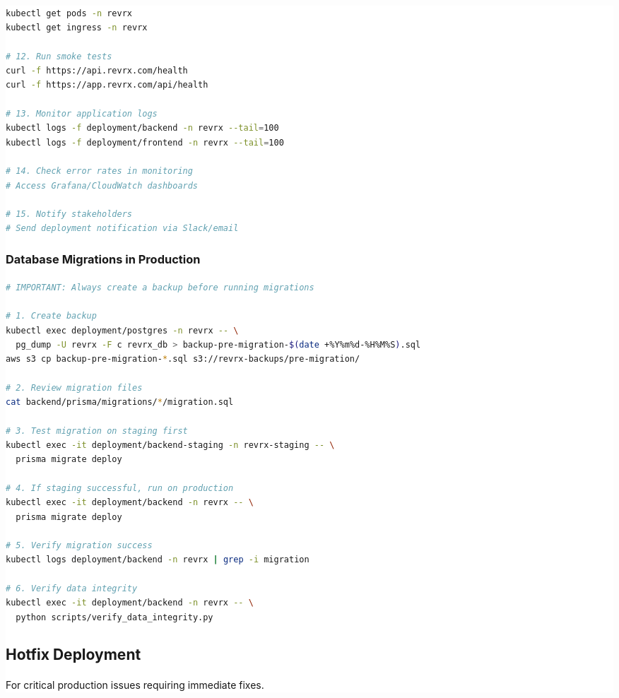 ```bash
kubectl get pods -n revrx
kubectl get ingress -n revrx

# 12. Run smoke tests
curl -f https://api.revrx.com/health
curl -f https://app.revrx.com/api/health

# 13. Monitor application logs
kubectl logs -f deployment/backend -n revrx --tail=100
kubectl logs -f deployment/frontend -n revrx --tail=100

# 14. Check error rates in monitoring
# Access Grafana/CloudWatch dashboards

# 15. Notify stakeholders
# Send deployment notification via Slack/email
```

### Database Migrations in Production

```bash
# IMPORTANT: Always create a backup before running migrations

# 1. Create backup
kubectl exec deployment/postgres -n revrx -- \
  pg_dump -U revrx -F c revrx_db > backup-pre-migration-$(date +%Y%m%d-%H%M%S).sql
aws s3 cp backup-pre-migration-*.sql s3://revrx-backups/pre-migration/

# 2. Review migration files
cat backend/prisma/migrations/*/migration.sql

# 3. Test migration on staging first
kubectl exec -it deployment/backend-staging -n revrx-staging -- \
  prisma migrate deploy

# 4. If staging successful, run on production
kubectl exec -it deployment/backend -n revrx -- \
  prisma migrate deploy

# 5. Verify migration success
kubectl logs deployment/backend -n revrx | grep -i migration

# 6. Verify data integrity
kubectl exec -it deployment/backend -n revrx -- \
  python scripts/verify_data_integrity.py
```

## Hotfix Deployment

For critical production issues requiring immediate fixes.
